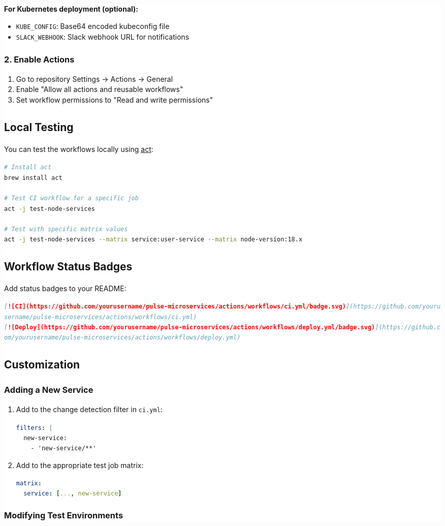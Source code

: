 **For Kubernetes deployment (optional):**
- `KUBE_CONFIG`: Base64 encoded kubeconfig file
- `SLACK_WEBHOOK`: Slack webhook URL for notifications

### 2. Enable Actions

1. Go to repository Settings → Actions → General
2. Enable "Allow all actions and reusable workflows"
3. Set workflow permissions to "Read and write permissions"

## Local Testing

You can test the workflows locally using [act](https://github.com/nektos/act):

```bash
# Install act
brew install act

# Test CI workflow for a specific job
act -j test-node-services

# Test with specific matrix values
act -j test-node-services --matrix service:user-service --matrix node-version:18.x
```

## Workflow Status Badges

Add status badges to your README:

```markdown
[![CI](https://github.com/yourusername/pulse-microservices/actions/workflows/ci.yml/badge.svg)](https://github.com/yourusername/pulse-microservices/actions/workflows/ci.yml)
[![Deploy](https://github.com/yourusername/pulse-microservices/actions/workflows/deploy.yml/badge.svg)](https://github.com/yourusername/pulse-microservices/actions/workflows/deploy.yml)
```

## Customization

### Adding a New Service

1. Add to the change detection filter in `ci.yml`:
   ```yaml
   filters: |
     new-service:
       - 'new-service/**'
   ```

2. Add to the appropriate test job matrix:
   ```yaml
   matrix:
     service: [..., new-service]
   ```

### Modifying Test Environments
